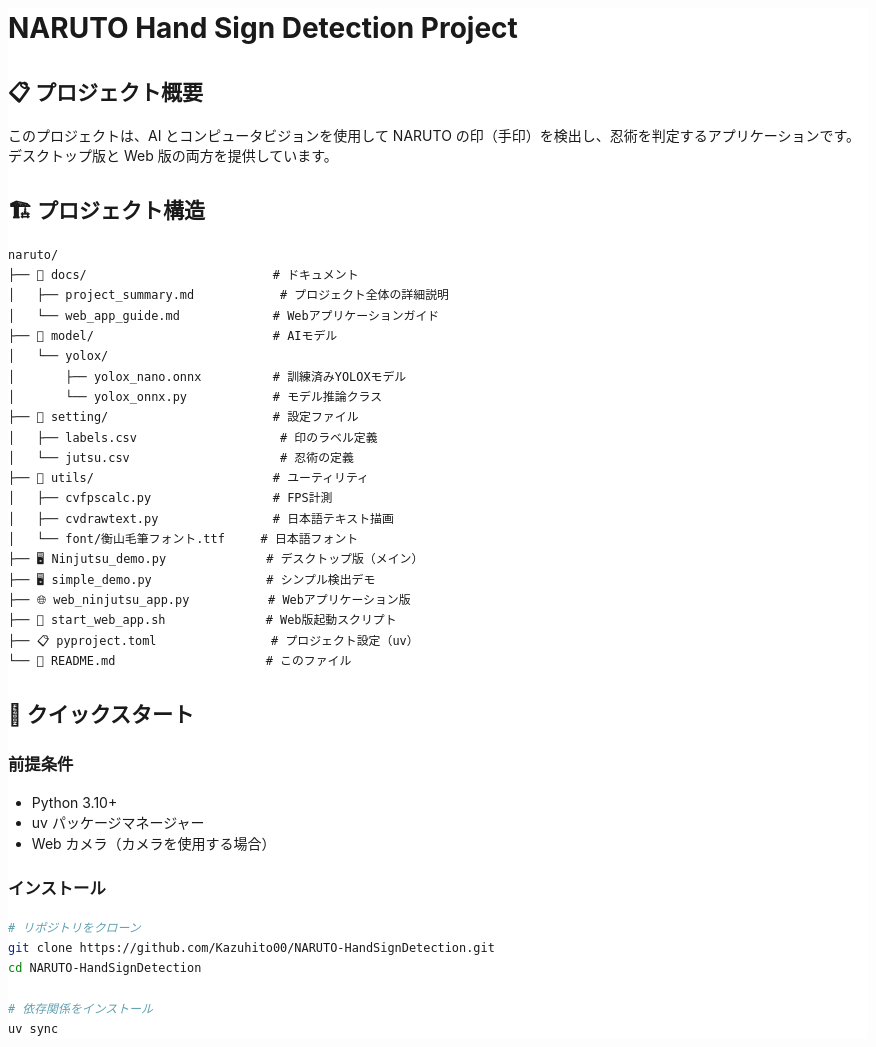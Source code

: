 # NARUTO Hand Sign Detection Project

## 📋 プロジェクト概要

このプロジェクトは、AI とコンピュータビジョンを使用して NARUTO の印（手印）を検出し、忍術を判定するアプリケーションです。デスクトップ版と Web 版の両方を提供しています。

## 🏗️ プロジェクト構造

```
naruto/
├── 📁 docs/                          # ドキュメント
│   ├── project_summary.md            # プロジェクト全体の詳細説明
│   └── web_app_guide.md             # Webアプリケーションガイド
├── 📁 model/                         # AIモデル
│   └── yolox/
│       ├── yolox_nano.onnx          # 訓練済みYOLOXモデル
│       └── yolox_onnx.py            # モデル推論クラス
├── 📁 setting/                       # 設定ファイル
│   ├── labels.csv                    # 印のラベル定義
│   └── jutsu.csv                     # 忍術の定義
├── 📁 utils/                         # ユーティリティ
│   ├── cvfpscalc.py                 # FPS計測
│   ├── cvdrawtext.py                # 日本語テキスト描画
│   └── font/衡山毛筆フォント.ttf     # 日本語フォント
├── 🖥️ Ninjutsu_demo.py              # デスクトップ版（メイン）
├── 🖥️ simple_demo.py                # シンプル検出デモ
├── 🌐 web_ninjutsu_app.py           # Webアプリケーション版
├── 🚀 start_web_app.sh              # Web版起動スクリプト
├── 📋 pyproject.toml                # プロジェクト設定（uv）
└── 📝 README.md                     # このファイル
```

## 🚀 クイックスタート

### 前提条件

- Python 3.10+
- uv パッケージマネージャー
- Web カメラ（カメラを使用する場合）

### インストール

```bash
# リポジトリをクローン
git clone https://github.com/Kazuhito00/NARUTO-HandSignDetection.git
cd NARUTO-HandSignDetection

# 依存関係をインストール
uv sync
```
